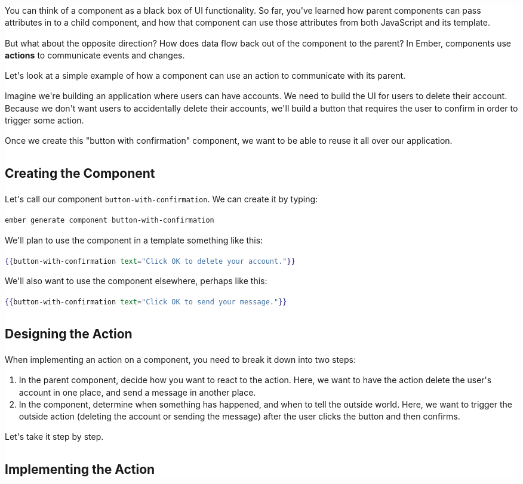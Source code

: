 You can think of a component as a black box of UI functionality.
So far, you've learned how parent components can pass attributes in to a
child component, and how that component can use those attributes from
both JavaScript and its template.

But what about the opposite direction? How does data flow back out of
the component to the parent? In Ember, components use **actions** to
communicate events and changes.

Let's look at a simple example of how a component can use an action to
communicate with its parent.

Imagine we're building an application where users can have accounts. We
need to build the UI for users to delete their account. Because we don't
want users to accidentally delete their accounts, we'll build a button
that requires the user to confirm in order to trigger some
action.

Once we create this "button with confirmation"
component, we want to be able to reuse it all over our application.

## Creating the Component

Let's call our component `button-with-confirmation`. We can create it by
typing:

```shell
ember generate component button-with-confirmation
```

We'll plan to use the component in a template something like this:

```app/templates/components/user-profile.hbs
{{button-with-confirmation text="Click OK to delete your account."}}
```

We'll also want to use the component elsewhere, perhaps like this:

```app/templates/components/send-message.hbs
{{button-with-confirmation text="Click OK to send your message."}}
```

## Designing the Action

When implementing an action on a component, you need to break it down into two steps:

1. In the parent component, decide how you want to react to the action.
   Here, we want to have the action delete the user's account in one place, and
   send a message in another place.
2. In the component, determine when something has happened, and when to tell the
   outside world. Here, we want to trigger the outside action (deleting the
   account or sending the message) after the user clicks the button and then
   confirms.

Let's take it step by step.

## Implementing the Action
